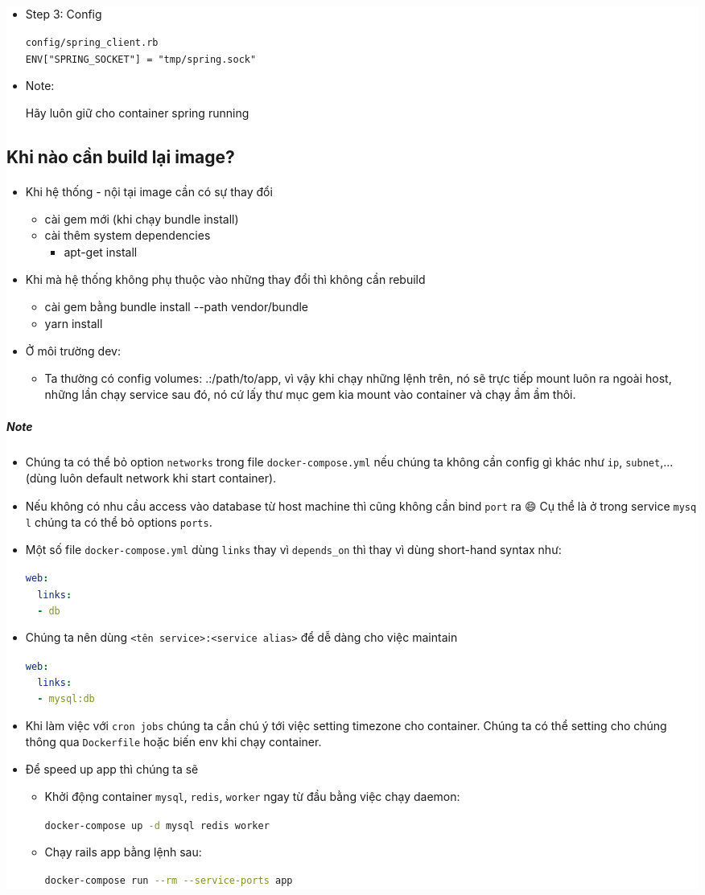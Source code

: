   ```
  ```

+ Step 3: Config

  ```
  config/spring_client.rb
  ENV["SPRING_SOCKET"] = "tmp/spring.sock"
  ```

+ Note:

  Hãy luôn giữ cho container spring running


## Khi nào cần build lại image?

+ Khi hệ thống - nội tại image cần có sự thay đổi
  + cài gem mới (khi chạy bundle install)
  + cài thêm system dependencies
    + apt-get install

+ Khi mà hệ thống không phụ thuộc vào những thay đổi thì không cần rebuild
  + cài gem bằng bundle install --path vendor/bundle
  + yarn install

+ Ở môi trường dev:
  + Ta thường có config volumes: .:/path/to/app, vì vậy khi chạy những lệnh trên, nó sẽ trực tiếp mount luôn ra ngoài host, những lần chạy service sau đó, nó cứ lấy thư mục gem kia mount vào container và chạy ầm ầm thôi.

##### Note
  + Chúng ta có thể bỏ option `networks` trong file `docker-compose.yml` nếu chúng ta không cần config gì khác như `ip`, `subnet`,... (dùng luôn default network khi start container).
  + Nếu không có nhu cầu access vào database từ host machine thì cũng không cần bind `port` ra :smile: Cụ thể là ở trong service `mysql` chúng ta có thể bỏ options `ports`.
  + Một số file `docker-compose.yml` dùng `links` thay vì `depends_on` thì thay vì dùng short-hand syntax như:
    ```yaml
    web:
      links:
      - db
    ```
  + Chúng ta nên dùng `<tên service>:<service alias>` để dễ dàng cho việc maintain
    ```yaml
    web:
      links:
      - mysql:db
    ```
  + Khi làm việc với `cron jobs` chúng ta cần chú ý tới việc setting timezone cho container. Chúng ta có thể setting cho chúng thông qua `Dockerfile` hoặc biến env khi chạy container.

+ Để  speed up app thì chúng ta sẽ

  + Khởi động container `mysql`, `redis`, `worker` ngay từ đầu bằng việc chạy daemon:
    ``` bash
    docker-compose up -d mysql redis worker
    ```

  + Chạy rails app bằng lệnh sau:
    ```bash
    docker-compose run --rm --service-ports app
    ```

